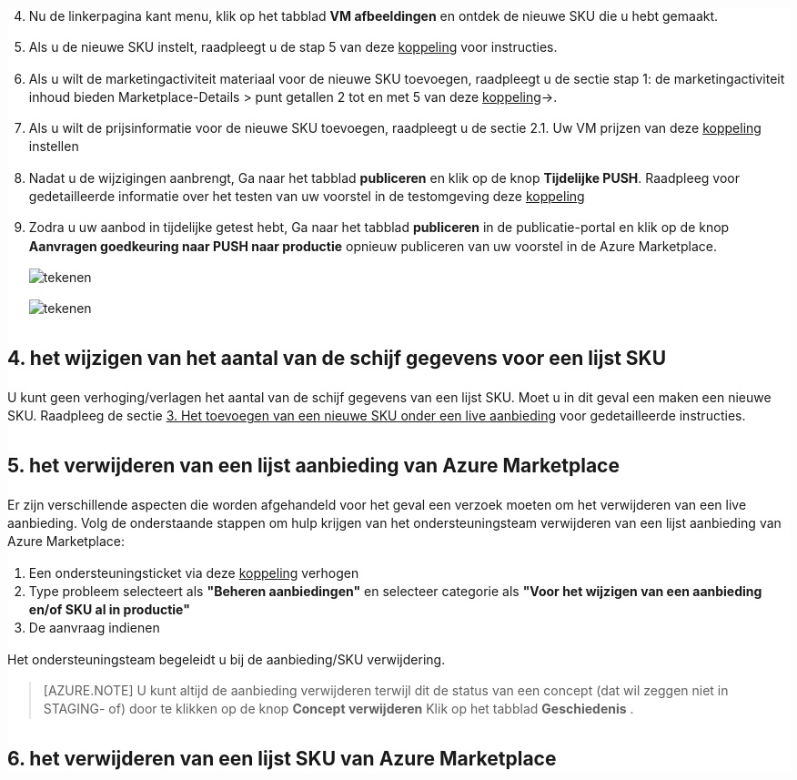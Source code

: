 4. Nu de linkerpagina kant menu, klik op het tabblad **VM afbeeldingen** en ontdek de nieuwe SKU die u hebt gemaakt.
5. Als u de nieuwe SKU instelt, raadpleegt u de stap 5 van deze [koppeling](marketplace-publishing-vm-image-creation.md#5-obtain-certification-for-your-vm-image) voor instructies.
6. Als u wilt de marketingactiviteit materiaal voor de nieuwe SKU toevoegen, raadpleegt u de sectie stap 1: de marketingactiviteit inhoud bieden Marketplace-Details > punt getallen 2 tot en met 5 van deze [koppeling](marketplace-publishing-push-to-staging.md#step-1-provide-marketplace-marketing-content)->.
7. Als u wilt de prijsinformatie voor de nieuwe SKU toevoegen, raadpleegt u de sectie 2.1. Uw VM prijzen van deze [koppeling](marketplace-publishing-push-to-staging.md#step-2-set-your-prices) instellen
8. Nadat u de wijzigingen aanbrengt, Ga naar het tabblad **publiceren** en klik op de knop **Tijdelijke PUSH**. Raadpleeg voor gedetailleerde informatie over het testen van uw voorstel in de testomgeving deze [koppeling](marketplace-publishing-vm-image-test-in-staging.md)
9. Zodra u uw aanbod in tijdelijke getest hebt, Ga naar het tabblad **publiceren** in de publicatie-portal en klik op de knop **Aanvragen goedkeuring naar PUSH naar productie** opnieuw publiceren van uw voorstel in de Azure Marketplace.

    ![tekenen](media/marketplace-publishing-vm-image-post-publishing/img03_09-01.png)

    ![tekenen](media/marketplace-publishing-vm-image-post-publishing/img03_09-02.png)

## <a name="4-how-to-change-the-data-disk-count-for-a-listed-sku"></a>4. het wijzigen van het aantal van de schijf gegevens voor een lijst SKU

U kunt geen verhoging/verlagen het aantal van de schijf gegevens van een lijst SKU. Moet u in dit geval een maken een nieuwe SKU. Raadpleeg de sectie [3. Het toevoegen van een nieuwe SKU onder een live aanbieding](#3-how-to-add-a-new-sku-under-a-live-offer) voor gedetailleerde instructies.

## <a name="5---how-to-delete-a-listed-offer-from-the-azure-marketplace"></a>5. het verwijderen van een lijst aanbieding van Azure Marketplace

Er zijn verschillende aspecten die worden afgehandeld voor het geval een verzoek moeten om het verwijderen van een live aanbieding. Volg de onderstaande stappen om hulp krijgen van het ondersteuningsteam verwijderen van een lijst aanbieding van Azure Marketplace:

1.  Een ondersteuningsticket via deze [koppeling](https://support.microsoft.com/en-us/getsupport?wf=0&tenant=ClassicCommercial&oaspworkflow=start_1.0.0.0&locale=en-us&supportregion=en-us&pesid=15635&ccsid=635993707583706681) verhogen
2.  Type probleem selecteert als **"Beheren aanbiedingen"** en selecteer categorie als **"Voor het wijzigen van een aanbieding en/of SKU al in productie"**
3.  De aanvraag indienen

Het ondersteuningsteam begeleidt u bij de aanbieding/SKU verwijdering.

>[AZURE.NOTE] U kunt altijd de aanbieding verwijderen terwijl dit de status van een concept (dat wil zeggen niet in STAGING- of) door te klikken op de knop **Concept verwijderen** Klik op het tabblad **Geschiedenis** .

## <a name="6-how-to-delete-a-listed-sku-from-the-azure-marketplace"></a>6. het verwijderen van een lijst SKU van Azure Marketplace
